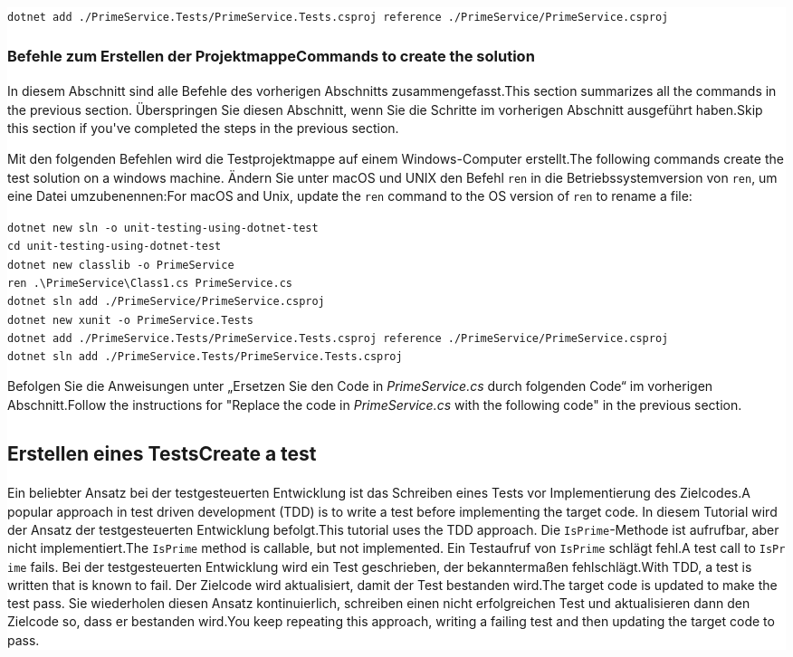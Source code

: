   ```dotnetcli
  dotnet add ./PrimeService.Tests/PrimeService.Tests.csproj reference ./PrimeService/PrimeService.csproj  
  ```

<a name="create-test-cmd"></a>

### <a name="commands-to-create-the-solution"></a><span data-ttu-id="6b028-135">Befehle zum Erstellen der Projektmappe</span><span class="sxs-lookup"><span data-stu-id="6b028-135">Commands to create the solution</span></span>

<span data-ttu-id="6b028-136">In diesem Abschnitt sind alle Befehle des vorherigen Abschnitts zusammengefasst.</span><span class="sxs-lookup"><span data-stu-id="6b028-136">This section summarizes all the commands in the previous section.</span></span> <span data-ttu-id="6b028-137">Überspringen Sie diesen Abschnitt, wenn Sie die Schritte im vorherigen Abschnitt ausgeführt haben.</span><span class="sxs-lookup"><span data-stu-id="6b028-137">Skip this section if you've completed the steps in the previous section.</span></span>

<span data-ttu-id="6b028-138">Mit den folgenden Befehlen wird die Testprojektmappe auf einem Windows-Computer erstellt.</span><span class="sxs-lookup"><span data-stu-id="6b028-138">The following commands create the test solution on a windows machine.</span></span> <span data-ttu-id="6b028-139">Ändern Sie unter macOS und UNIX den Befehl `ren` in die Betriebssystemversion von `ren`, um eine Datei umzubenennen:</span><span class="sxs-lookup"><span data-stu-id="6b028-139">For macOS and Unix, update the `ren` command to the OS version of `ren` to rename a file:</span></span>

```dotnetcli
dotnet new sln -o unit-testing-using-dotnet-test
cd unit-testing-using-dotnet-test
dotnet new classlib -o PrimeService
ren .\PrimeService\Class1.cs PrimeService.cs
dotnet sln add ./PrimeService/PrimeService.csproj
dotnet new xunit -o PrimeService.Tests
dotnet add ./PrimeService.Tests/PrimeService.Tests.csproj reference ./PrimeService/PrimeService.csproj
dotnet sln add ./PrimeService.Tests/PrimeService.Tests.csproj
```

<span data-ttu-id="6b028-140">Befolgen Sie die Anweisungen unter „Ersetzen Sie den Code in *PrimeService.cs* durch folgenden Code“ im vorherigen Abschnitt.</span><span class="sxs-lookup"><span data-stu-id="6b028-140">Follow the instructions for "Replace the code in *PrimeService.cs* with the following code" in the previous section.</span></span>

## <a name="create-a-test"></a><span data-ttu-id="6b028-141">Erstellen eines Tests</span><span class="sxs-lookup"><span data-stu-id="6b028-141">Create a test</span></span>

<span data-ttu-id="6b028-142">Ein beliebter Ansatz bei der testgesteuerten Entwicklung ist das Schreiben eines Tests vor Implementierung des Zielcodes.</span><span class="sxs-lookup"><span data-stu-id="6b028-142">A popular approach in test driven development (TDD) is to write a test before implementing the target code.</span></span> <span data-ttu-id="6b028-143">In diesem Tutorial wird der Ansatz der testgesteuerten Entwicklung befolgt.</span><span class="sxs-lookup"><span data-stu-id="6b028-143">This tutorial uses the TDD approach.</span></span> <span data-ttu-id="6b028-144">Die `IsPrime`-Methode ist aufrufbar, aber nicht implementiert.</span><span class="sxs-lookup"><span data-stu-id="6b028-144">The `IsPrime` method is callable, but not implemented.</span></span> <span data-ttu-id="6b028-145">Ein Testaufruf von `IsPrime` schlägt fehl.</span><span class="sxs-lookup"><span data-stu-id="6b028-145">A test call to `IsPrime` fails.</span></span> <span data-ttu-id="6b028-146">Bei der testgesteuerten Entwicklung wird ein Test geschrieben, der bekanntermaßen fehlschlägt.</span><span class="sxs-lookup"><span data-stu-id="6b028-146">With TDD, a test is written that is known to fail.</span></span> <span data-ttu-id="6b028-147">Der Zielcode wird aktualisiert, damit der Test bestanden wird.</span><span class="sxs-lookup"><span data-stu-id="6b028-147">The target code is updated to make the test pass.</span></span> <span data-ttu-id="6b028-148">Sie wiederholen diesen Ansatz kontinuierlich, schreiben einen nicht erfolgreichen Test und aktualisieren dann den Zielcode so, dass er bestanden wird.</span><span class="sxs-lookup"><span data-stu-id="6b028-148">You keep repeating this approach, writing a failing test and then updating the target code to pass.</span></span>
